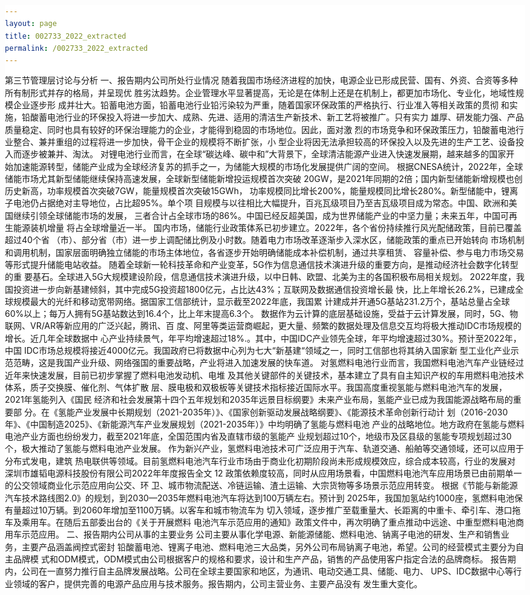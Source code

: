 ```yaml
---
layout: page
title: 002733_2022_extracted
permalink: /002733_2022_extracted
---
```


第三节管理层讨论与分析
一、报告期内公司所处行业情况
随着我国市场经济进程的加快，电源企业已形成民营、国有、外资、合资等多种所有制形式并存的格局，并呈现优
胜劣汰趋势。企业管理水平显著提高，无论是在体制上还是在机制上，都更加市场化、专业化，地域性规模企业逐步形
成并壮大。铅蓄电池方面，铅蓄电池行业铅污染较为严重，随着国家环保政策的严格执行、行业准入等相关政策的贯彻
和实施，铅酸蓄电池行业的环保投入将进一步加大、成熟、先进、适用的清洁生产新技术、新工艺将被推广。只有实力
雄厚、研发能力强、产品质量稳定、同时也具有较好的环保治理能力的企业，才能得到稳固的市场地位。因此，面对激
烈的市场竞争和环保政策压力，铅酸蓄电池行业整合、兼并重组的过程将进一步加快，骨干企业的规模将不断扩张，小
型企业将因无法承担较高的环保投入以及先进的生产工艺、设备投入而逐步被兼并、淘汰。
对锂电池行业而言，在全球“碳达峰、碳中和”大背景下，全球清洁能源产业进入快速发展期，越来越多的国家开
始加速能源转型，储能产业成为全球经济复苏的抓手之一，为储能大规模的市场化发展提供广阔的空间。
根据CNESA统计，2022年，全球储能市场尤其新型储能继续保持高速发展，全球新型储能新增投运规模首次突破
20GW，是2021年同期的2倍；国内新型储能新增规模也创历史新高，功率规模首次突破7GW，能量规模首次突破15GWh，
功率规模同比增长200%，能量规模同比增长280%。新型储能中，锂离子电池仍占据绝对主导地位，占比超95%。单个项
目规模与以往相比大幅提升，百兆瓦级项目乃至吉瓦级项目成为常态。中国、欧洲和美国继续引领全球储能市场的发展，
三者合计占全球市场的86%。中国已经反超美国，成为世界储能产业的中坚力量；未来五年，中国可再生能源装机增量
将占全球增量近一半。
国内市场，储能行业政策体系已初步建立。2022年，各个省份持续推行风光配储政策，目前已覆盖超过40个省
（市）、部分省（市）进一步上调配储比例及小时数。随着电力市场改革逐渐步入深水区，储能政策的重点已开始转向
市场机制和调用机制，国家层面明确独立储能的市场主体地位，各省逐步开始明确储能成本补偿机制，通过共享租赁、
容量补偿、参与电力市场交易等形式提升储能电站收益。
随着全球新一轮科技革命和产业变革，5G作为信息通信技术演进升级的重要方向，是推动经济社会数字化转型的重
要基石。全球进入5G大规模建设阶段，信息通信技术演进升级，以中日韩、欧盟、北美为主的各国积极布局相关规划。
2022年度，我国投资进一步向新基建倾斜，其中完成5G投资超1800亿元，占比达43%；互联网及数据通信投资增长最
快，比上年增长26.2%，已建成全球规模最大的光纤和移动宽带网络。据国家工信部统计，显示截至2022年底，我国累
计建成并开通5G基站231.2万个，基站总量占全球60%以上；每万人拥有5G基站数达到16.4个，比上年末提高6.3个。
数据作为云计算的底层基础设施，受益于云计算发展，同时，5G、物联网、VR/AR等新应用的广泛兴起，腾讯、百
度、阿里等类运营商崛起，更大量、频繁的数据处理及信息交互均将极大推动IDC市场规模的增长。近几年全球数据中
心产业持续景气，年平均增速超过18%.。其中，中国IDC产业领先全球，年平均增速超过30%。预计至2022年，中国
IDC市场总规模将接近4000亿元。我国政府已将数据中心列为七大“新基建“领域之一，同时工信部也将其纳入国家新
型工业化产业示范范畴，这是我国产业升级、网络强国的重要战略，产业将进入加速发展的快车道。
对氢燃料电池行业而言，我国燃料电池汽车产业链经过近年来快速发展，目前已初步掌握了燃料电池发动机、电堆
及其他关键部件的关键技术，基本建立了具有自主知识产权的车用燃料电池技术体系，质子交换膜、催化剂、气体扩散
层、膜电极和双极板等关键技术指标接近国际水平。我国高度重视氢能与燃料电池汽车的发展，2021年氢能列入《国民
经济和社会发展第十四个五年规划和2035年远景目标纲要》未来产业布局，氢能产业已成为我国能源战略布局的重要部
分。在《氢能产业发展中长期规划（2021-2035年）》、《国家创新驱动发展战略纲要》、《能源技术革命创新行动计
划（2016-2030年》、《中国制造2025》、《新能源汽车产业发展规划（2021-2035年）》中均明确了氢能与燃料电池
产业的战略地位。地方政府在氢能与燃料电池产业方面也纷纷发力，截至2021年底，全国范围内省及直辖市级的氢能产
业规划超过10个，地级市及区县级的氢能专项规划超过30个，极大推动了氢能与燃料电池产业发展。
作为新兴产业，氢燃料电池技术可广泛应用于汽车、轨道交通、船舶等交通领域，还可以应用于分布式发电，建筑
热电联供等领域。目前氢燃料电池汽车行业市场由于商业化初期阶段尚未形成规模效应，综合成本较高，行业的发展对
深圳市雄韬电源科技股份有限公司2022年年度报告全文
12
政策依赖度较高，同时从应用场景看，中国燃料电池汽车应用场景已由前期单一的公交领域商业化示范应用向公交、环
卫、城市物流配送、冷链运输、渣土运输、大宗货物等多场景示范应用转变。
根据《节能与新能源汽车技术路线图2.0》的规划，到2030—2035年燃料电池汽车将达到100万辆左右。预计到
2025年，我国加氢站约1000座，氢燃料电池保有量超过10万辆。到2060年增加至1100万辆。以客车和城市物流车为
切入领域，逐步推广至载重量大、长距离的中重卡、牵引车、港口拖车及乘用车。在随后五部委出台的《关于开展燃料
电池汽车示范应用的通知》政策文件中，再次明确了重点推动中远途、中重型燃料电池商用车示范应用。
二、报告期内公司从事的主要业务
公司主要从事化学电源、新能源储能、燃料电池、钠离子电池的研发、生产和销售业务，主要产品涵盖阀控式密封
铅酸蓄电池、锂离子电池、燃料电池三大品类，另外公司布局钠离子电池，希望。公司的经营模式主要分为自主品牌模
式和ODM模式，ODM模式由公司根据客户的规格和要求，设计和生产产品，销售的产品使用客户指定合法的品牌商标。
报告期内，公司在一直努力推行自主品牌发展战略。公司在全球主要国家和地区，为通讯、电动交通工具、储能、电力、
UPS、IDC数据中心等行业领域的客户，提供完善的电源产品应用与技术服务。报告期内，公司主营业务、主要产品没有
发生重大变化。